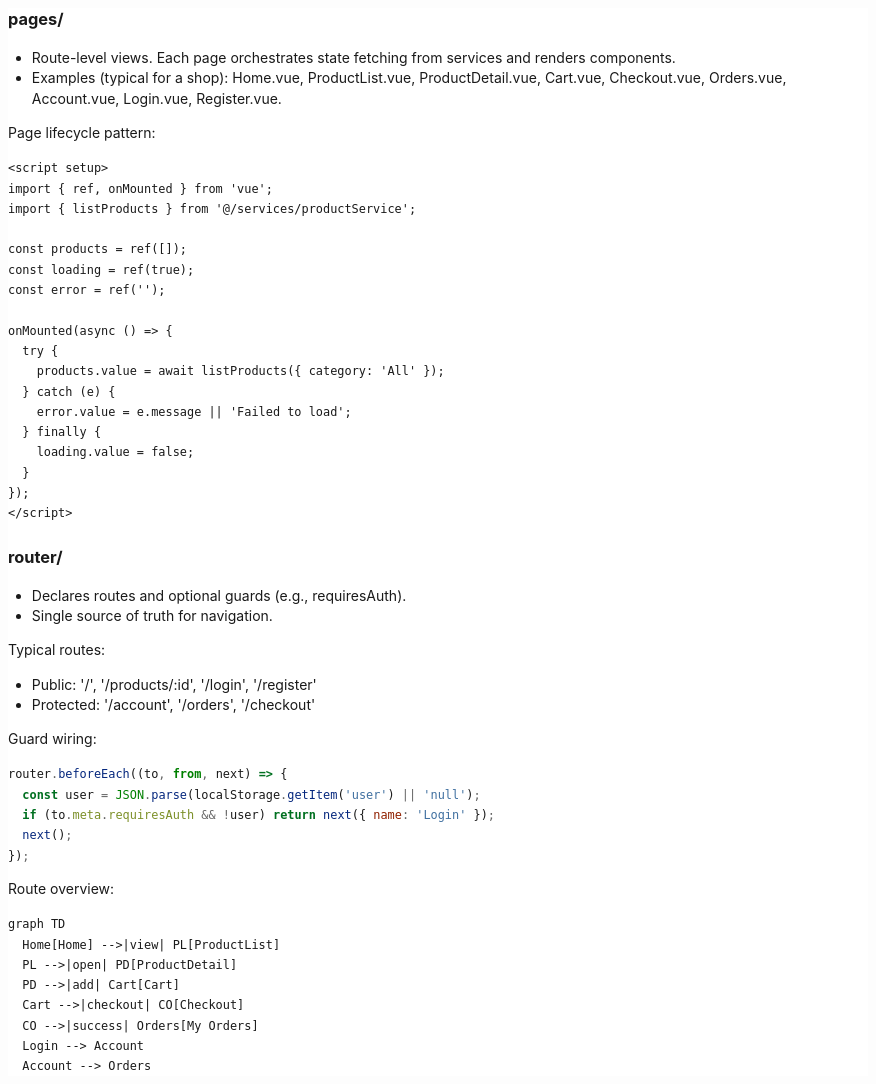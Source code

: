 ### pages/
- Route-level views. Each page orchestrates state fetching from services and renders components.
- Examples (typical for a shop): Home.vue, ProductList.vue, ProductDetail.vue, Cart.vue, Checkout.vue, Orders.vue, Account.vue, Login.vue, Register.vue.

Page lifecycle pattern:
```vue
<script setup>
import { ref, onMounted } from 'vue';
import { listProducts } from '@/services/productService';

const products = ref([]);
const loading = ref(true);
const error = ref('');

onMounted(async () => {
  try {
    products.value = await listProducts({ category: 'All' });
  } catch (e) {
    error.value = e.message || 'Failed to load';
  } finally {
    loading.value = false;
  }
});
</script>
```

### router/
- Declares routes and optional guards (e.g., requiresAuth).
- Single source of truth for navigation.

Typical routes:
- Public: '/', '/products/:id', '/login', '/register'
- Protected: '/account', '/orders', '/checkout'

Guard wiring:
```js
router.beforeEach((to, from, next) => {
  const user = JSON.parse(localStorage.getItem('user') || 'null');
  if (to.meta.requiresAuth && !user) return next({ name: 'Login' });
  next();
});
```

Route overview:
```mermaid
graph TD
  Home[Home] -->|view| PL[ProductList]
  PL -->|open| PD[ProductDetail]
  PD -->|add| Cart[Cart]
  Cart -->|checkout| CO[Checkout]
  CO -->|success| Orders[My Orders]
  Login --> Account
  Account --> Orders
```
